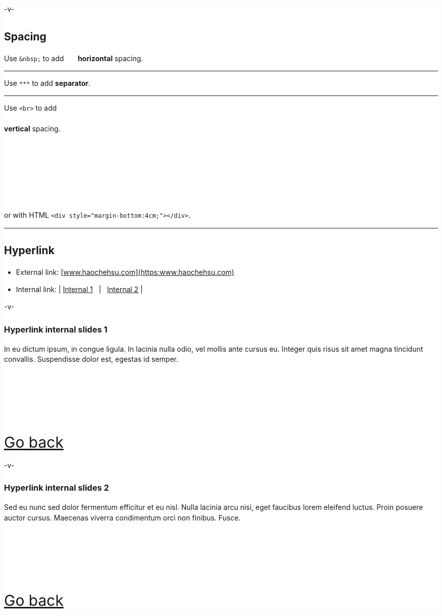 </div>

-v-

## Spacing

<div class="content">

Use `&nbsp;` to add &nbsp; &nbsp; &nbsp; **horizontal** spacing.

***

Use `***` to add **separator**.

***

Use `<br>` to add </br></br> **vertical** spacing.

<div style="margin-bottom:4cm;"></div>

or with HTML `<div style="margin-bottom:4cm;"></div>`.

</div>

---


## Hyperlink

- External link: [www.haochehsu.com](https:www.haochehsu.com)

- Internal link: | [Internal 1](#/7/1) &nbsp; | &nbsp; [Internal 2](#/7/2) |

-v-

### Hyperlink internal slides 1

<div class="content">

In eu dictum ipsum, in congue ligula. In lacinia nulla odio, vel mollis ante cursus eu. Integer quis risus sit amet magna tincidunt convallis. Suspendisse dolor est, egestas id semper.

<div style="margin-bottom:3.5cm;"></div>

<span style="font-size: 30px">[Go back](#/7)</span>

</div>

-v-

### Hyperlink internal slides 2

<div class="content">

Sed eu nunc sed dolor fermentum efficitur et eu nisl. Nulla lacinia arcu nisi, eget faucibus lorem eleifend luctus. Proin posuere auctor cursus. Maecenas viverra condimentum orci non finibus. Fusce.

<div style="margin-bottom:3.5cm;"></div>

<span style="font-size: 30px">[Go back](#/7)</span>

